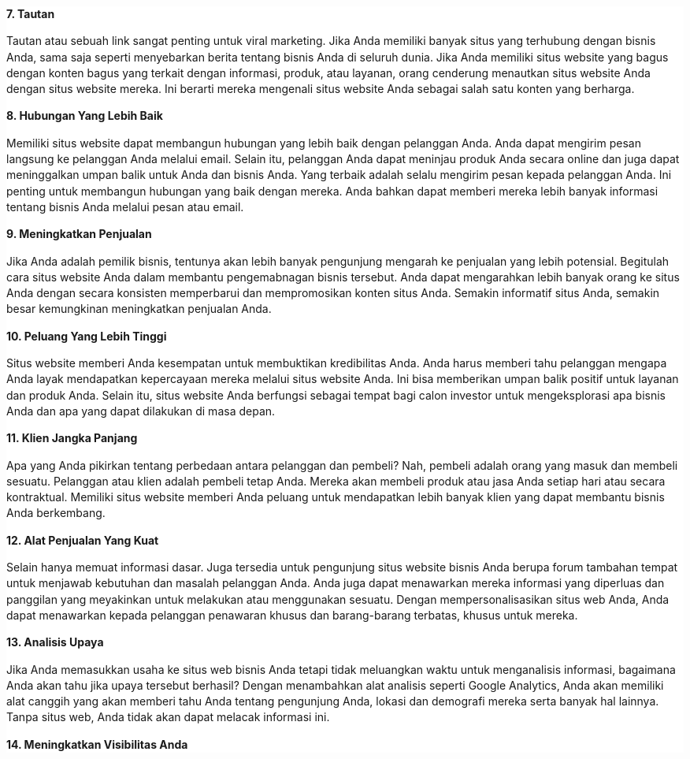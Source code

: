 **7.	Tautan**

Tautan atau sebuah link sangat penting untuk viral marketing. Jika Anda memiliki banyak situs yang terhubung dengan bisnis Anda, sama saja seperti menyebarkan berita tentang bisnis Anda di seluruh dunia. Jika Anda memiliki situs website yang bagus dengan konten bagus yang terkait dengan informasi, produk, atau layanan, orang cenderung menautkan situs website Anda dengan situs website mereka. Ini berarti mereka mengenali situs website Anda sebagai salah satu konten yang berharga.

**8.	Hubungan Yang Lebih Baik**

Memiliki situs website dapat membangun hubungan yang lebih baik dengan pelanggan Anda. Anda dapat mengirim pesan langsung ke pelanggan Anda melalui email. Selain itu, pelanggan Anda dapat meninjau produk Anda secara online dan juga dapat meninggalkan umpan balik untuk Anda dan bisnis Anda. Yang terbaik adalah selalu mengirim pesan kepada pelanggan Anda. Ini penting untuk  membangun hubungan yang baik  dengan mereka. Anda bahkan dapat memberi mereka lebih banyak informasi tentang bisnis Anda melalui pesan atau email.

**9.	Meningkatkan Penjualan**

Jika Anda adalah pemilik bisnis, tentunya akan lebih banyak pengunjung mengarah ke penjualan yang lebih potensial. Begitulah cara situs website Anda dalam membantu pengemabnagan bisnis tersebut. Anda dapat mengarahkan lebih banyak orang ke situs Anda dengan secara konsisten memperbarui dan mempromosikan konten situs Anda. Semakin informatif situs Anda, semakin besar kemungkinan meningkatkan penjualan Anda.

**10.	Peluang Yang Lebih Tinggi**

Situs website memberi Anda kesempatan untuk membuktikan kredibilitas Anda. Anda harus memberi tahu pelanggan mengapa Anda layak mendapatkan kepercayaan mereka melalui situs website Anda. Ini bisa memberikan umpan balik positif untuk layanan dan produk Anda. Selain itu, situs website Anda berfungsi sebagai tempat bagi calon investor untuk mengeksplorasi apa bisnis Anda dan apa yang dapat dilakukan di masa depan.

**11.	Klien Jangka Panjang**

Apa yang Anda pikirkan tentang perbedaan antara pelanggan dan pembeli? Nah, pembeli adalah orang yang masuk dan membeli sesuatu. Pelanggan atau klien adalah pembeli tetap Anda. Mereka akan membeli produk atau jasa Anda setiap hari atau secara kontraktual. Memiliki situs website memberi Anda peluang untuk mendapatkan lebih banyak klien yang dapat membantu bisnis Anda berkembang.

**12.	Alat Penjualan Yang Kuat** 

Selain hanya memuat informasi dasar. Juga tersedia untuk pengunjung situs website bisnis Anda berupa forum tambahan tempat untuk menjawab kebutuhan dan masalah pelanggan Anda. Anda juga dapat menawarkan mereka informasi yang diperluas dan panggilan yang meyakinkan untuk melakukan atau menggunakan sesuatu. Dengan mempersonalisasikan situs web Anda, Anda dapat menawarkan kepada pelanggan penawaran khusus dan barang-barang terbatas, khusus untuk mereka.

**13.	Analisis Upaya** 

Jika Anda memasukkan usaha ke situs web bisnis Anda tetapi tidak meluangkan waktu untuk menganalisis informasi, bagaimana Anda akan tahu jika upaya tersebut berhasil? Dengan menambahkan alat analisis seperti Google Analytics, Anda akan memiliki alat canggih yang akan memberi tahu Anda tentang pengunjung Anda, lokasi dan demografi mereka serta banyak hal lainnya. Tanpa situs web, Anda tidak akan dapat melacak informasi ini.

**14.	Meningkatkan Visibilitas Anda**
